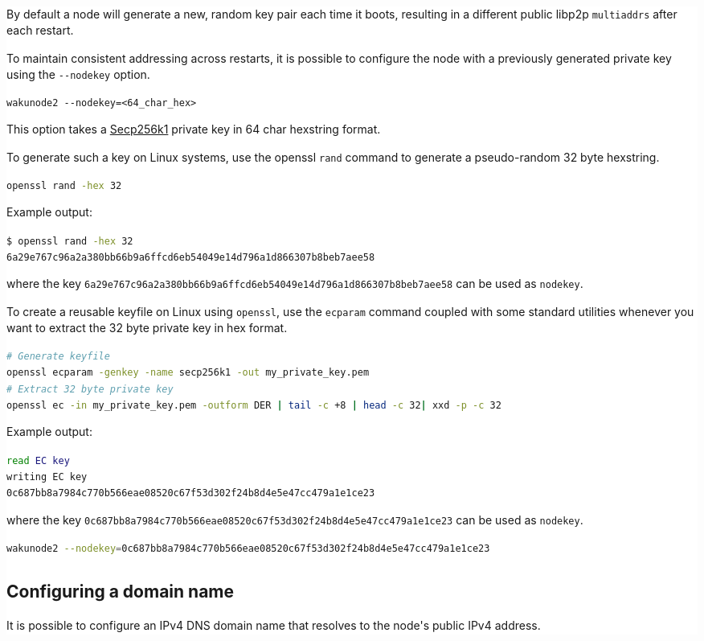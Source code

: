 By default a node will generate a new, random key pair each time it boots,
resulting in a different public libp2p `multiaddrs` after each restart.

To maintain consistent addressing across restarts,
it is possible to configure the node with a previously generated private key using the `--nodekey` option.

```shell
wakunode2 --nodekey=<64_char_hex>
```

This option takes a [Secp256k1](https://en.bitcoin.it/wiki/Secp256k1) private key in 64 char hexstring format.

To generate such a key on Linux systems,
use the openssl `rand` command to generate a pseudo-random 32 byte hexstring.

```sh
openssl rand -hex 32
```

Example output:

```sh
$ openssl rand -hex 32
6a29e767c96a2a380bb66b9a6ffcd6eb54049e14d796a1d866307b8beb7aee58
```

where the key `6a29e767c96a2a380bb66b9a6ffcd6eb54049e14d796a1d866307b8beb7aee58` can be used as `nodekey`.

To create a reusable keyfile on Linux using `openssl`,
use the `ecparam` command coupled with some standard utilities
whenever you want to extract the 32 byte private key in hex format.

```sh
# Generate keyfile
openssl ecparam -genkey -name secp256k1 -out my_private_key.pem
# Extract 32 byte private key
openssl ec -in my_private_key.pem -outform DER | tail -c +8 | head -c 32| xxd -p -c 32
```

Example output:

```sh
read EC key
writing EC key
0c687bb8a7984c770b566eae08520c67f53d302f24b8d4e5e47cc479a1e1ce23
```

where the key `0c687bb8a7984c770b566eae08520c67f53d302f24b8d4e5e47cc479a1e1ce23` can be used as `nodekey`.

```sh
wakunode2 --nodekey=0c687bb8a7984c770b566eae08520c67f53d302f24b8d4e5e47cc479a1e1ce23
```

## Configuring a domain name

It is possible to configure an IPv4 DNS domain name that resolves to the node's public IPv4 address.
